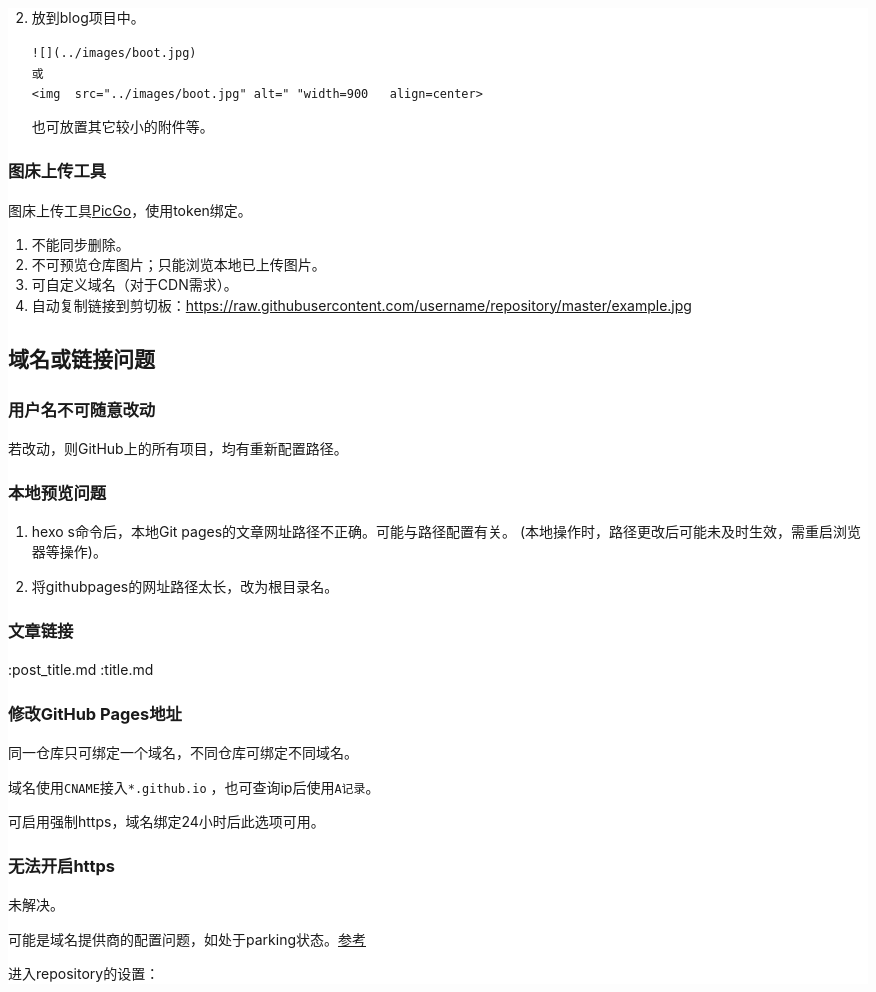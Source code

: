 2. 放到blog项目中。
    
    ```
    ![](../images/boot.jpg)
    或
    <img  src="../images/boot.jpg" alt=" "width=900   align=center>

    ```
    
    也可放置其它较小的附件等。

### 图床上传工具
图床上传工具[PicGo](https://github.com/Molunerfinn/PicGo/)，使用token绑定。

1. 不能同步删除。
2. 不可预览仓库图片；只能浏览本地已上传图片。
3. 可自定义域名（对于CDN需求）。
4. 自动复制链接到剪切板：https://raw.githubusercontent.com/username/repository/master/example.jpg


## 域名或链接问题

### 用户名不可随意改动

若改动，则GitHub上的所有项目，均有重新配置路径。

### 本地预览问题

1. hexo s命令后，本地Git pages的文章网址路径不正确。可能与路径配置有关。
(本地操作时，路径更改后可能未及时生效，需重启浏览器等操作)。

2. 将githubpages的网址路径太长，改为根目录名。

### 文章链接

:post_title.md
:title.md

### 修改GitHub Pages地址

同一仓库只可绑定一个域名，不同仓库可绑定不同域名。

域名使用`CNAME`接入`*.github.io` ，也可查询ip后使用`A记录`。

可启用强制https，域名绑定24小时后此选项可用。

### 无法开启https
未解决。

可能是域名提供商的配置问题，如处于parking状态。[参考](https://github.community/t/certificate-request-error-is-persistent-tls-certificate-cant-be-provisioned/11008)


进入repository的设置：
